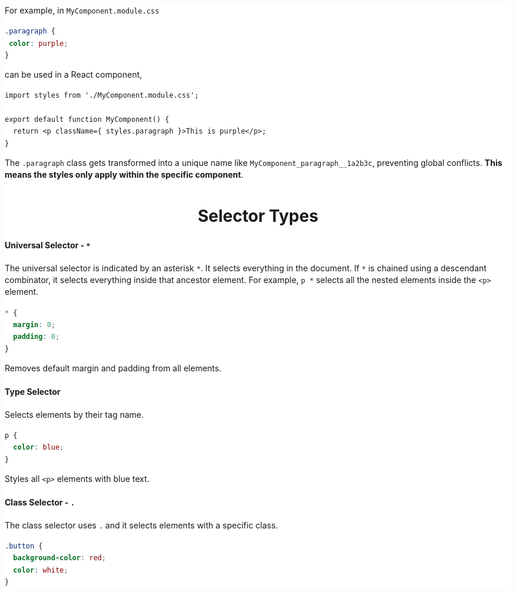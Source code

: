  For example, in `MyComponent.module.css`

 ```CSS
 .paragraph {
  color: purple;
}
```

can be used in a React component,

```TSX
import styles from './MyComponent.module.css';

export default function MyComponent() {
  return <p className={ styles.paragraph }>This is purple</p>;
}
```

The `.paragraph` class gets transformed into a unique name like `MyComponent_paragraph__1a2b3c`, preventing global conflicts. **This means the styles only apply within the specific component**.


<div align="center">
  <h1> Selector Types </h1>
</div>

#### Universal Selector - `*`

The universal selector is indicated by an asterisk `*`. It selects everything in the document. If `*` is chained using a descendant combinator, it selects everything inside that ancestor element. For example, `p *` selects all the nested elements inside the `<p>` element.

```CSS
* {
  margin: 0;
  padding: 0;
}
```

Removes default margin and padding from all elements.

#### Type Selector

Selects elements by their tag name.

```CSS
p {
  color: blue;
}
```

Styles all `<p>` elements with blue text.

#### Class Selector - `.`

The class selector uses `.` and it selects elements with a specific class.

```CSS
.button {
  background-color: red;
  color: white;
}
```
